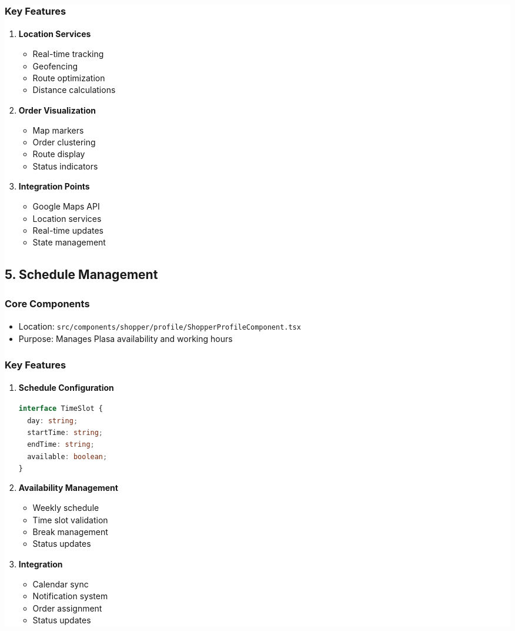 ### Key Features

1. **Location Services**

   - Real-time tracking
   - Geofencing
   - Route optimization
   - Distance calculations

2. **Order Visualization**

   - Map markers
   - Order clustering
   - Route display
   - Status indicators

3. **Integration Points**
   - Google Maps API
   - Location services
   - Real-time updates
   - State management

## 5. Schedule Management

### Core Components

- Location: `src/components/shopper/profile/ShopperProfileComponent.tsx`
- Purpose: Manages Plasa availability and working hours

### Key Features

1. **Schedule Configuration**

   ```typescript
   interface TimeSlot {
     day: string;
     startTime: string;
     endTime: string;
     available: boolean;
   }
   ```

2. **Availability Management**

   - Weekly schedule
   - Time slot validation
   - Break management
   - Status updates

3. **Integration**
   - Calendar sync
   - Notification system
   - Order assignment
   - Status updates

